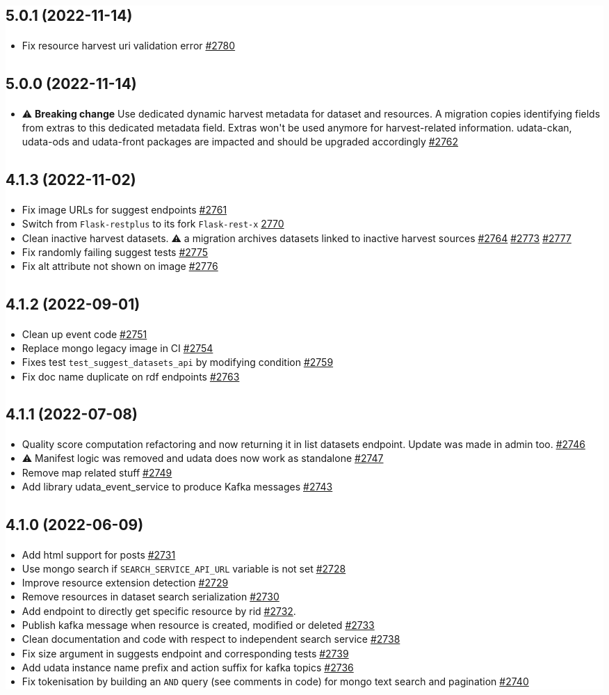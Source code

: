 ## 5.0.1 (2022-11-14)

- Fix resource harvest uri validation error [#2780](https://github.com/opendatateam/udata/pull/2780)

## 5.0.0 (2022-11-14)

- :warning: **Breaking change** Use dedicated dynamic harvest metadata for dataset and resources. A migration copies identifying fields from extras to this dedicated metadata field. Extras won't be used anymore for harvest-related information. udata-ckan, udata-ods and udata-front packages are impacted and should be upgraded accordingly [#2762](https://github.com/opendatateam/udata/pull/2762)

## 4.1.3 (2022-11-02)

- Fix image URLs for suggest endpoints [#2761](https://github.com/opendatateam/udata/pull/2761)
- Switch from `Flask-restplus` to its fork `Flask-rest-x` [2770](https://github.com/opendatateam/udata/pull/2770)
- Clean inactive harvest datasets. :warning: a migration archives datasets linked to inactive harvest sources [#2764](https://github.com/opendatateam/udata/pull/2764) [#2773](https://github.com/opendatateam/udata/pull/2773) [#2777](https://github.com/opendatateam/udata/pull/2777)
- Fix randomly failing suggest tests [#2775](https://github.com/opendatateam/udata/pull/2775)
- Fix alt attribute not shown on image [#2776](https://github.com/opendatateam/udata/pull/2776)

## 4.1.2 (2022-09-01)

- Clean up event code [#2751](https://github.com/opendatateam/udata/pull/2751)
- Replace mongo legacy image in CI [#2754](https://github.com/opendatateam/udata/pull/2754)
- Fixes test `test_suggest_datasets_api` by modifying condition [#2759](https://github.com/opendatateam/udata/pull/2759)
- Fix doc name duplicate on rdf endpoints [#2763](https://github.com/opendatateam/udata/pull/2763)

## 4.1.1 (2022-07-08)

- Quality score computation refactoring and now returning it in list datasets endpoint. Update was made in admin too. [#2746](https://github.com/opendatateam/udata/pull/2746)
- :warning: Manifest logic was removed and udata does now work as standalone [#2747](https://github.com/opendatateam/udata/pull/2747)
- Remove map related stuff [#2749](https://github.com/opendatateam/udata/pull/2749)
- Add library udata_event_service to produce Kafka messages [#2743](https://github.com/opendatateam/udata/pull/2743)

## 4.1.0 (2022-06-09)

- Add html support for posts [#2731](https://github.com/opendatateam/udata/pull/2731)
- Use mongo search if `SEARCH_SERVICE_API_URL` variable is not set [#2728](https://github.com/opendatateam/udata/pull/2728)
- Improve resource extension detection [#2729](https://github.com/opendatateam/udata/pull/2729/files)
- Remove resources in dataset search serialization [#2730](https://github.com/opendatateam/udata/pull/2730)
- Add endpoint to directly get specific resource by rid [#2732](https://github.com/opendatateam/udata/pull/2732).
- Publish kafka message when resource is created, modified or deleted [#2733](https://github.com/opendatateam/udata/pull/2733)
- Clean documentation and code with respect to independent search service [#2738](https://github.com/opendatateam/udata/pull/2738)
- Fix size argument in suggests endpoint and corresponding tests [#2739](https://github.com/opendatateam/udata/pull/2739)
- Add udata instance name prefix and action suffix for kafka topics [#2736](https://github.com/opendatateam/udata/pull/2736)
- Fix tokenisation by building an `AND` query (see comments in code) for mongo text search and pagination [#2740](https://github.com/opendatateam/udata/pull/2740)